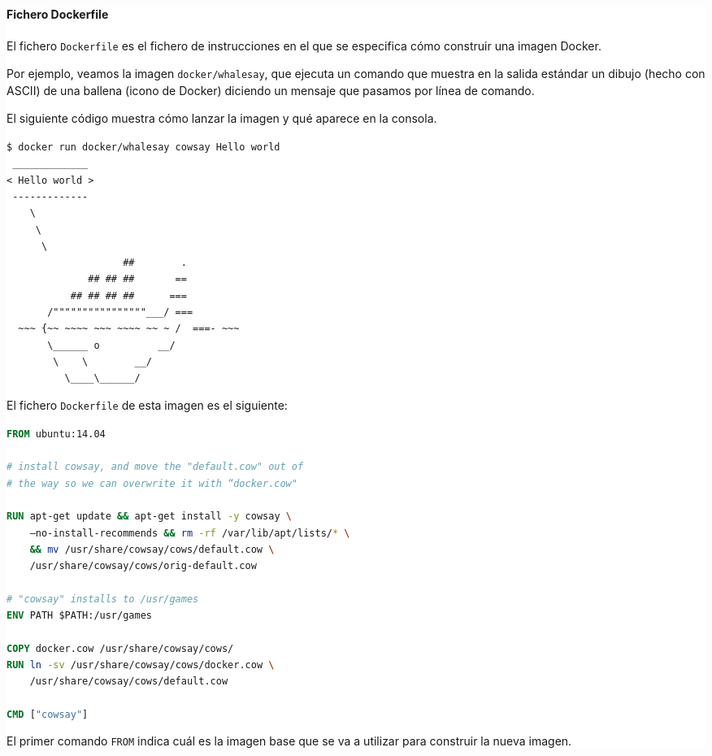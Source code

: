 #### Fichero Dockerfile ####

El fichero `Dockerfile` es el fichero de instrucciones en el que se
especifica cómo construir una imagen Docker.

Por ejemplo, veamos la imagen `docker/whalesay`, que ejecuta un
comando que muestra en la salida estándar un dibujo (hecho con ASCII)
de una ballena (icono de Docker) diciendo un mensaje que pasamos por
línea de comando.

El siguiente código muestra cómo lanzar la imagen y qué aparece en la consola.

```
$ docker run docker/whalesay cowsay Hello world
 _____________ 
< Hello world >
 ------------- 
    \
     \
      \     
                    ##        .            
              ## ## ##       ==            
           ## ## ## ##      ===            
       /""""""""""""""""___/ ===        
  ~~~ {~~ ~~~~ ~~~ ~~~~ ~~ ~ /  ===- ~~~   
       \______ o          __/            
        \    \        __/             
          \____\______/   
```

El fichero `Dockerfile` de esta imagen es el siguiente:

```Dockerfile
FROM ubuntu:14.04

# install cowsay, and move the "default.cow" out of 
# the way so we can overwrite it with “docker.cow"

RUN apt-get update && apt-get install -y cowsay \
    —no-install-recommends && rm -rf /var/lib/apt/lists/* \
    && mv /usr/share/cowsay/cows/default.cow \
    /usr/share/cowsay/cows/orig-default.cow

# "cowsay" installs to /usr/games
ENV PATH $PATH:/usr/games

COPY docker.cow /usr/share/cowsay/cows/
RUN ln -sv /usr/share/cowsay/cows/docker.cow \
    /usr/share/cowsay/cows/default.cow

CMD ["cowsay"]
```

El primer comando `FROM` indica cuál es la imagen base que se va a
utilizar para construir la nueva imagen.
